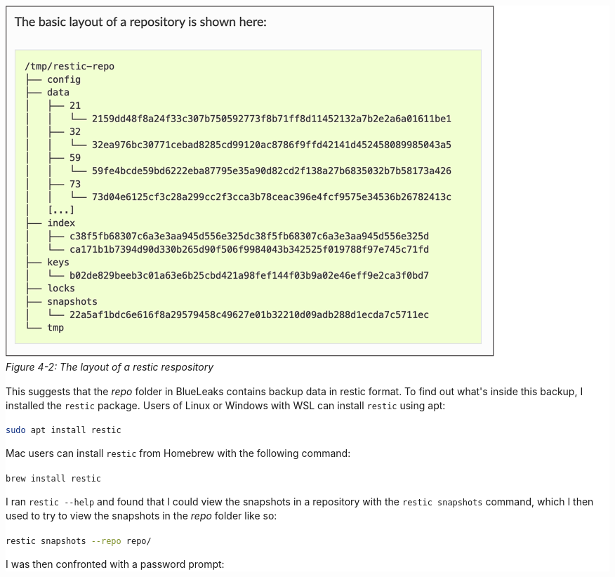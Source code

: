 ![`Figure 4-2: The layout of a restic respository`](media/images/Figure4-2.png)  
*Figure 4-2: The layout of a restic respository*

This suggests that the *repo* folder in BlueLeaks contains backup data
in restic format. To find out what's inside this backup, I installed the
`restic` package. Users of
Linux or Windows with WSL can install `restic` using apt:

```sh
sudo apt install restic
```

Mac users can install `restic` from Homebrew with the following command:

```sh
brew install restic
```

I ran `restic --help` and
found that I could view the snapshots in a repository with the
`restic snapshots` command,
which I then used to try to view the snapshots in the *repo* folder like
so:

```sh
restic snapshots --repo repo/
```

I was then confronted with a password prompt:
